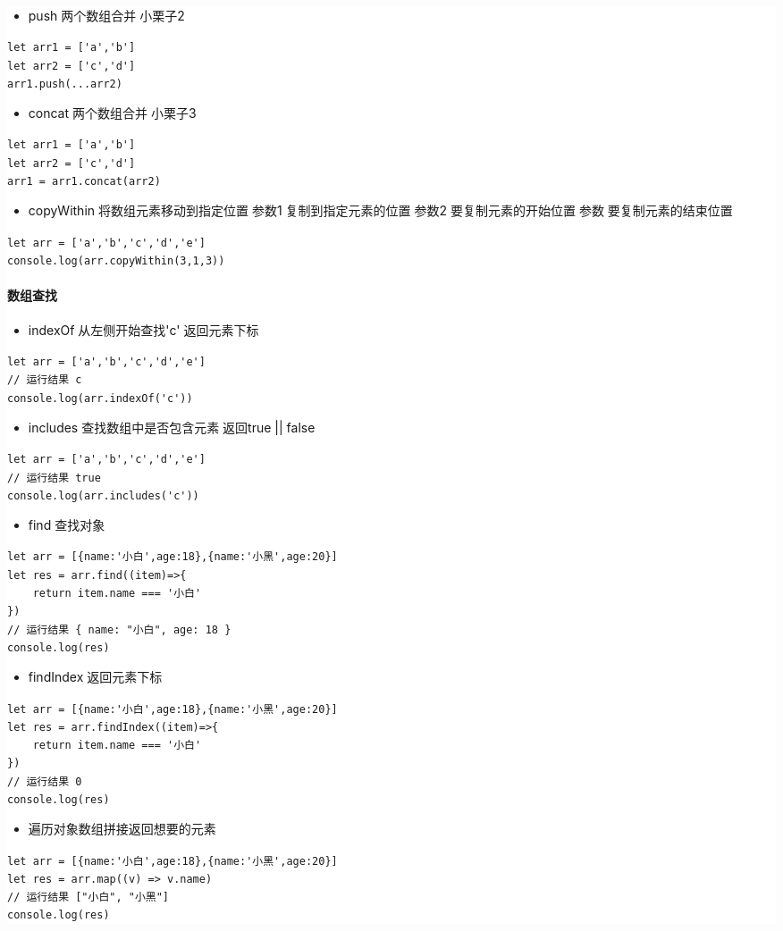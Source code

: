 - push 两个数组合并 小栗子2
```
let arr1 = ['a','b']
let arr2 = ['c','d']
arr1.push(...arr2)
```
- concat 两个数组合并 小栗子3
```
let arr1 = ['a','b']
let arr2 = ['c','d']
arr1 = arr1.concat(arr2)
```

- copyWithin 将数组元素移动到指定位置 参数1 复制到指定元素的位置 参数2 要复制元素的开始位置 参数 要复制元素的结束位置
```
let arr = ['a','b','c','d','e']
console.log(arr.copyWithin(3,1,3))
```
#### 数组查找
- indexOf 从左侧开始查找'c' 返回元素下标
```
let arr = ['a','b','c','d','e']
// 运行结果 c
console.log(arr.indexOf('c'))
```

- includes 查找数组中是否包含元素 返回true || false
```
let arr = ['a','b','c','d','e']
// 运行结果 true
console.log(arr.includes('c'))
```

- find 查找对象 
```
let arr = [{name:'小白',age:18},{name:'小黑',age:20}]
let res = arr.find((item)=>{
	return item.name === '小白'
})
// 运行结果 { name: "小白", age: 18 }
console.log(res)
```
- findIndex 返回元素下标
```
let arr = [{name:'小白',age:18},{name:'小黑',age:20}]
let res = arr.findIndex((item)=>{
	return item.name === '小白'
})
// 运行结果 0
console.log(res)
```
- 遍历对象数组拼接返回想要的元素
```
let arr = [{name:'小白',age:18},{name:'小黑',age:20}]
let res = arr.map((v) => v.name)
// 运行结果 ["小白", "小黑"]
console.log(res)
```
